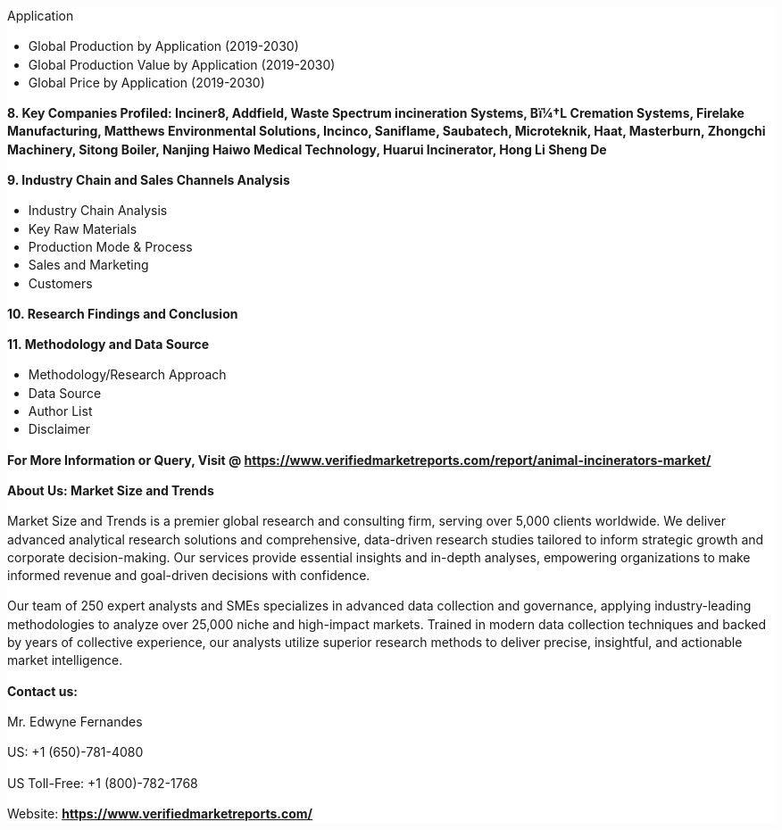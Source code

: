 Application</strong></p><ul><li>Global Production by Application (2019-2030)</li><li>Global Production Value by Application (2019-2030)</li><li>Global Price by Application (2019-2030)</li></ul><p><strong>8. Key Companies Profiled: Inciner8, Addfield, Waste Spectrum incineration Systems, Bï¼†L Cremation Systems, Firelake Manufacturing, Matthews Environmental Solutions, Incinco, Saniflame, Saubatech, Microteknik, Haat, Masterburn, Zhongchi Machinery, Sitong Boiler, Nanjing Haiwo Medical Technology, Huarui Incinerator, Hong Li Sheng De</strong></p><p><strong>9. Industry Chain and Sales Channels Analysis</strong></p><ul><li>Industry Chain Analysis</li><li>Key Raw Materials</li><li>Production Mode &amp; Process</li><li>Sales and Marketing</li><li>Customers</li></ul><p><strong>10. Research Findings and Conclusion</strong></p><p><strong>11. Methodology and Data Source</strong></p><ul><li>Methodology/Research Approach</li><li>Data Source</li><li>Author List</li><li>Disclaimer</li></ul></p><p><strong>For More Information or Query, Visit @ <a href="https://www.verifiedmarketreports.com/report/animal-incinerators-market/">https://www.verifiedmarketreports.com/report/animal-incinerators-market/</a></strong></p><p><strong>About Us: Market Size and Trends</strong></p><p>Market Size and Trends is a premier global research and consulting firm, serving over 5,000 clients worldwide. We deliver advanced analytical research solutions and comprehensive, data-driven research studies tailored to inform strategic growth and corporate decision-making. Our services provide essential insights and in-depth analyses, empowering organizations to make informed revenue and goal-driven decisions with confidence.</p><p>Our team of 250 expert analysts and SMEs specializes in advanced data collection and governance, applying industry-leading methodologies to analyze over 25,000 niche and high-impact markets. Trained in modern data collection techniques and backed by years of collective experience, our analysts utilize superior research methods to deliver precise, insightful, and actionable market intelligence.</p><p><strong>Contact us:</strong></p><p>Mr. Edwyne Fernandes</p><p>US: +1 (650)-781-4080</p><p>US Toll-Free: +1 (800)-782-1768</p><p>Website: <strong><a href="https://www.verifiedmarketreports.com/">https://www.verifiedmarketreports.com/</a></strong></p>
